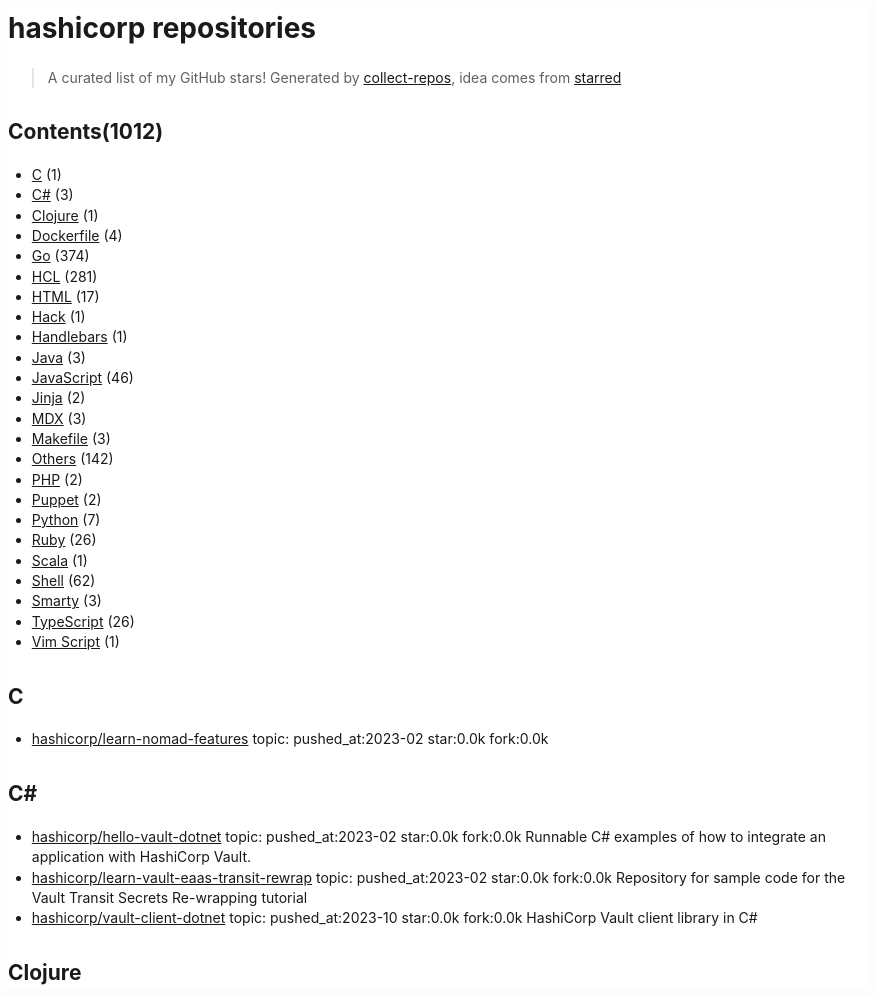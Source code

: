# hashicorp repositories


> A curated list of my GitHub stars!  Generated by [collect-repos](https://github.com/zoroqi/collect-repos), idea comes from [starred](https://github.com/maguowei/starred)  


## Contents(1012)

- [C](#c) (1)
- [C#](#c#) (3)
- [Clojure](#clojure) (1)
- [Dockerfile](#dockerfile) (4)
- [Go](#go) (374)
- [HCL](#hcl) (281)
- [HTML](#html) (17)
- [Hack](#hack) (1)
- [Handlebars](#handlebars) (1)
- [Java](#java) (3)
- [JavaScript](#javascript) (46)
- [Jinja](#jinja) (2)
- [MDX](#mdx) (3)
- [Makefile](#makefile) (3)
- [Others](#others) (142)
- [PHP](#php) (2)
- [Puppet](#puppet) (2)
- [Python](#python) (7)
- [Ruby](#ruby) (26)
- [Scala](#scala) (1)
- [Shell](#shell) (62)
- [Smarty](#smarty) (3)
- [TypeScript](#typescript) (26)
- [Vim Script](#vim-script) (1)

## C

- [hashicorp/learn-nomad-features](https://github.com/hashicorp/learn-nomad-features) topic: pushed_at:2023-02 star:0.0k fork:0.0k 

## C#

- [hashicorp/hello-vault-dotnet](https://github.com/hashicorp/hello-vault-dotnet) topic: pushed_at:2023-02 star:0.0k fork:0.0k Runnable C# examples of how to integrate an application with HashiCorp Vault.
- [hashicorp/learn-vault-eaas-transit-rewrap](https://github.com/hashicorp/learn-vault-eaas-transit-rewrap) topic: pushed_at:2023-02 star:0.0k fork:0.0k Repository for sample code for the Vault Transit Secrets Re-wrapping tutorial
- [hashicorp/vault-client-dotnet](https://github.com/hashicorp/vault-client-dotnet) topic: pushed_at:2023-10 star:0.0k fork:0.0k HashiCorp Vault client library in C#

## Clojure
